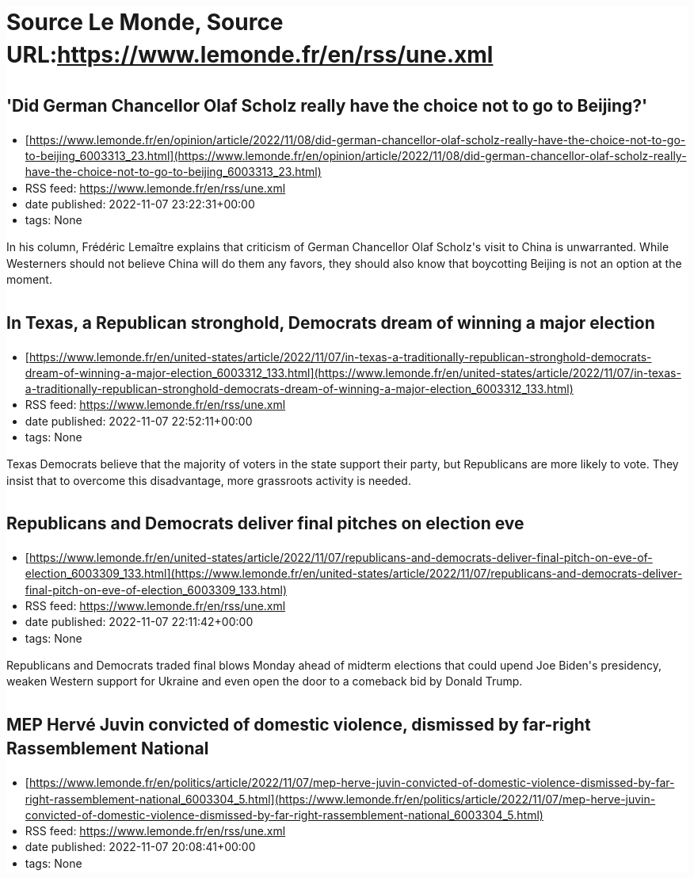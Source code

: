 # Source Le Monde, Source URL:https://www.lemonde.fr/en/rss/une.xml

## 'Did German Chancellor Olaf Scholz really have the choice not to go to Beijing?'
 - [https://www.lemonde.fr/en/opinion/article/2022/11/08/did-german-chancellor-olaf-scholz-really-have-the-choice-not-to-go-to-beijing_6003313_23.html](https://www.lemonde.fr/en/opinion/article/2022/11/08/did-german-chancellor-olaf-scholz-really-have-the-choice-not-to-go-to-beijing_6003313_23.html)
 - RSS feed: https://www.lemonde.fr/en/rss/une.xml
 - date published: 2022-11-07 23:22:31+00:00
 - tags: None

In his column, Frédéric Lemaître explains that criticism of German Chancellor Olaf Scholz's visit to China is unwarranted. While Westerners should not believe China will do them any favors, they should also know that boycotting Beijing is not an option at the moment.

## In Texas, a Republican stronghold, Democrats dream of winning a major election
 - [https://www.lemonde.fr/en/united-states/article/2022/11/07/in-texas-a-traditionally-republican-stronghold-democrats-dream-of-winning-a-major-election_6003312_133.html](https://www.lemonde.fr/en/united-states/article/2022/11/07/in-texas-a-traditionally-republican-stronghold-democrats-dream-of-winning-a-major-election_6003312_133.html)
 - RSS feed: https://www.lemonde.fr/en/rss/une.xml
 - date published: 2022-11-07 22:52:11+00:00
 - tags: None

Texas Democrats believe that the majority of voters in the state support their party, but Republicans are more likely to vote. They insist that to overcome this disadvantage, more grassroots activity is needed.

## Republicans and Democrats deliver final pitches on election eve
 - [https://www.lemonde.fr/en/united-states/article/2022/11/07/republicans-and-democrats-deliver-final-pitch-on-eve-of-election_6003309_133.html](https://www.lemonde.fr/en/united-states/article/2022/11/07/republicans-and-democrats-deliver-final-pitch-on-eve-of-election_6003309_133.html)
 - RSS feed: https://www.lemonde.fr/en/rss/une.xml
 - date published: 2022-11-07 22:11:42+00:00
 - tags: None

Republicans and Democrats traded final blows Monday ahead of midterm elections that could upend Joe Biden's presidency, weaken Western support for Ukraine and even open the door to a comeback bid by Donald Trump.

## MEP Hervé Juvin convicted of domestic violence, dismissed by far-right Rassemblement National
 - [https://www.lemonde.fr/en/politics/article/2022/11/07/mep-herve-juvin-convicted-of-domestic-violence-dismissed-by-far-right-rassemblement-national_6003304_5.html](https://www.lemonde.fr/en/politics/article/2022/11/07/mep-herve-juvin-convicted-of-domestic-violence-dismissed-by-far-right-rassemblement-national_6003304_5.html)
 - RSS feed: https://www.lemonde.fr/en/rss/une.xml
 - date published: 2022-11-07 20:08:41+00:00
 - tags: None
